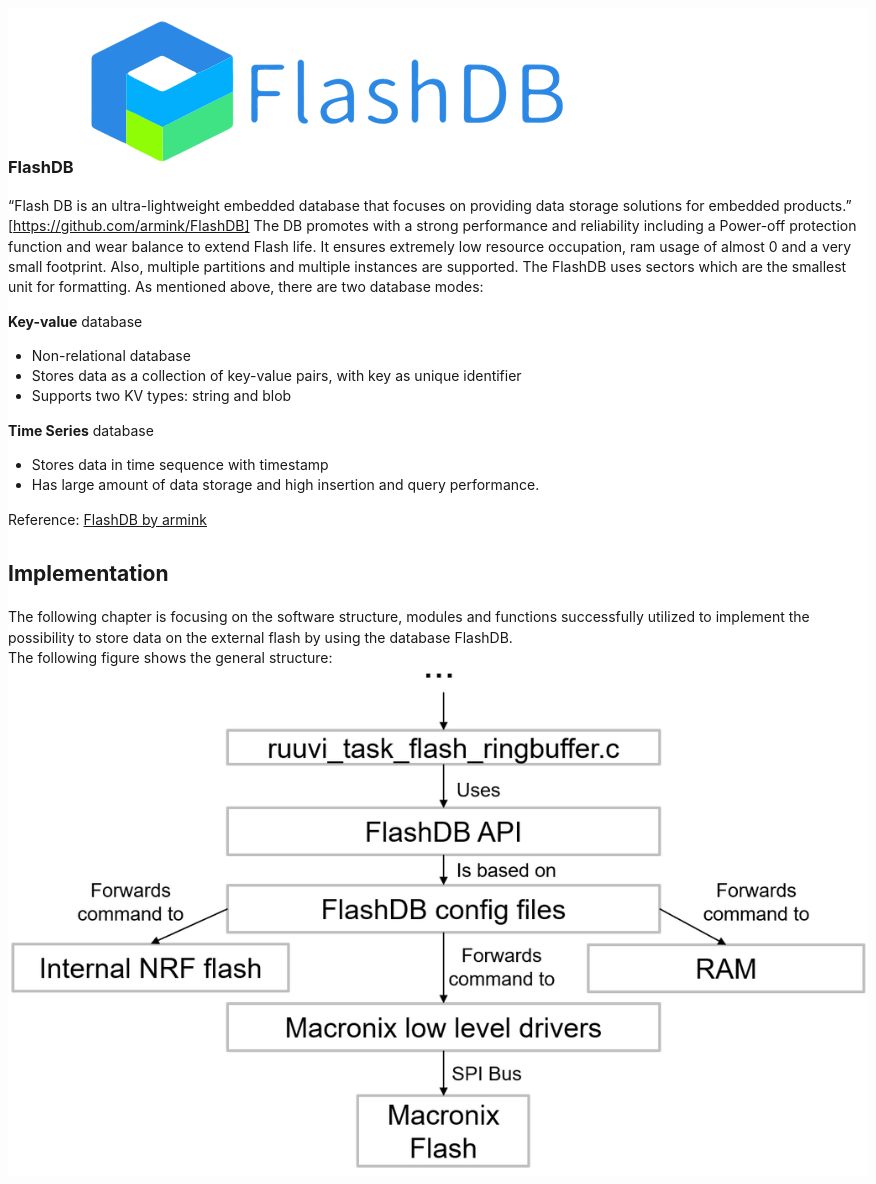 
### FlashDB ![](imgs/flashdb.png)
“Flash DB is an ultra-lightweight embedded database that focuses on providing data storage solutions for embedded products.” [https://github.com/armink/FlashDB] The DB promotes with a strong performance and reliability including a Power-off protection function and wear balance to extend Flash life. It ensures extremely low resource occupation, ram usage of almost 0 and a very small footprint. Also, multiple partitions and multiple instances are supported. The FlashDB uses sectors which are the smallest unit for formatting. As mentioned above, there are two database modes:  

**Key-value** database  

 * Non-relational database  
 * Stores data as a collection of key-value pairs, with key as unique identifier  
 * Supports two KV types: string and blob  

**Time Series** database  

 * Stores data in time sequence with timestamp  
 * Has large amount of data storage and high insertion and query performance.  

Reference: [FlashDB by armink](https://github.com/armink/FlashDB)  

## Implementation 
The following chapter is focusing on the software structure, modules and functions successfully utilized to implement the possibility to store data on the external flash by using the database FlashDB.  
The following figure shows the general structure:  
![](imgs/SW_Structure_FlashDB.png)